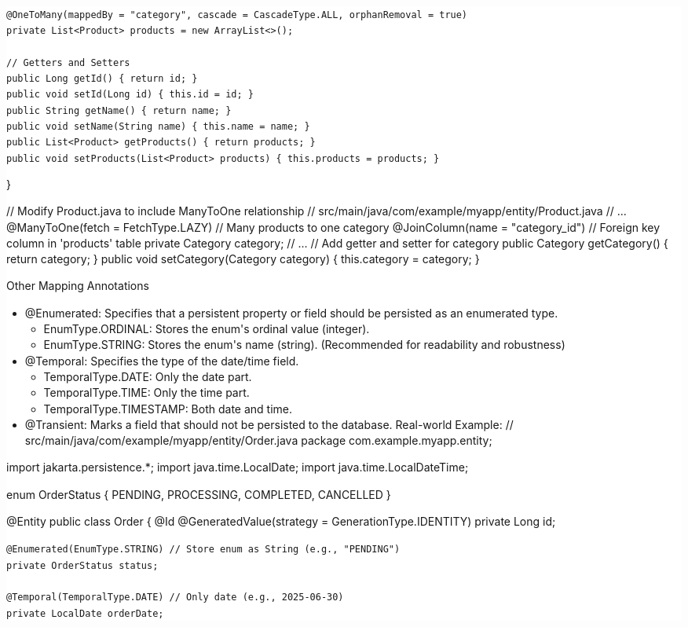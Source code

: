     @OneToMany(mappedBy = "category", cascade = CascadeType.ALL, orphanRemoval = true)
    private List<Product> products = new ArrayList<>();

    // Getters and Setters
    public Long getId() { return id; }
    public void setId(Long id) { this.id = id; }
    public String getName() { return name; }
    public void setName(String name) { this.name = name; }
    public List<Product> getProducts() { return products; }
    public void setProducts(List<Product> products) { this.products = products; }
}

// Modify Product.java to include ManyToOne relationship
// src/main/java/com/example/myapp/entity/Product.java
// ...
@ManyToOne(fetch = FetchType.LAZY) // Many products to one category
@JoinColumn(name = "category_id") // Foreign key column in 'products' table
private Category category;
// ...
// Add getter and setter for category
public Category getCategory() { return category; }
public void setCategory(Category category) { this.category = category; }

Other Mapping Annotations
 * @Enumerated: Specifies that a persistent property or field should be persisted as an enumerated type.
   * EnumType.ORDINAL: Stores the enum's ordinal value (integer).
   * EnumType.STRING: Stores the enum's name (string). (Recommended for readability and robustness)
 * @Temporal: Specifies the type of the date/time field.
   * TemporalType.DATE: Only the date part.
   * TemporalType.TIME: Only the time part.
   * TemporalType.TIMESTAMP: Both date and time.
 * @Transient: Marks a field that should not be persisted to the database.
Real-world Example:
// src/main/java/com/example/myapp/entity/Order.java
package com.example.myapp.entity;

import jakarta.persistence.*;
import java.time.LocalDate;
import java.time.LocalDateTime;

enum OrderStatus {
    PENDING, PROCESSING, COMPLETED, CANCELLED
}

@Entity
public class Order {
    @Id
    @GeneratedValue(strategy = GenerationType.IDENTITY)
    private Long id;

    @Enumerated(EnumType.STRING) // Store enum as String (e.g., "PENDING")
    private OrderStatus status;

    @Temporal(TemporalType.DATE) // Only date (e.g., 2025-06-30)
    private LocalDate orderDate;
